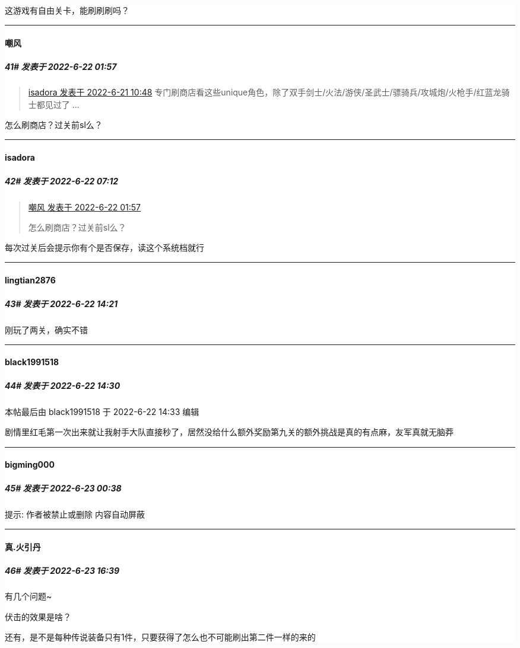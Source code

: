 这游戏有自由关卡，能刷刷刷吗？

*****

####  嘲风  
##### 41#       发表于 2022-6-22 01:57

<blockquote><a href="httphttps://bbs.saraba1st.com/2b/forum.php?mod=redirect&amp;goto=findpost&amp;pid=56349958&amp;ptid=2076093" target="_blank">isadora 发表于 2022-6-21 10:48</a>
专门刷商店看这些unique角色，除了双手剑士/火法/游侠/圣武士/骠骑兵/攻城炮/火枪手/红蓝龙骑士都见过了 ...</blockquote>
怎么刷商店？过关前sl么？

*****

####  isadora  
##### 42#       发表于 2022-6-22 07:12

<blockquote><a href="httphttps://bbs.saraba1st.com/2b/forum.php?mod=redirect&amp;goto=findpost&amp;pid=56360060&amp;ptid=2076093" target="_blank">嘲风 发表于 2022-6-22 01:57</a>

怎么刷商店？过关前sl么？</blockquote>
每次过关后会提示你有个是否保存，读这个系统档就行

*****

####  lingtian2876  
##### 43#       发表于 2022-6-22 14:21

刚玩了两关，确实不错

*****

####  black1991518  
##### 44#       发表于 2022-6-22 14:30

 本帖最后由 black1991518 于 2022-6-22 14:33 编辑 

剧情里红毛第一次出来就让我射手大队直接秒了，居然没给什么额外奖励第九关的额外挑战是真的有点麻，友军真就无脑莽

*****

####  bigming000  
##### 45#       发表于 2022-6-23 00:38

提示: 作者被禁止或删除 内容自动屏蔽

*****

####  真.火引丹  
##### 46#       发表于 2022-6-23 16:39

有几个问题~

伏击的效果是啥？

还有，是不是每种传说装备只有1件，只要获得了怎么也不可能刷出第二件一样的来的

